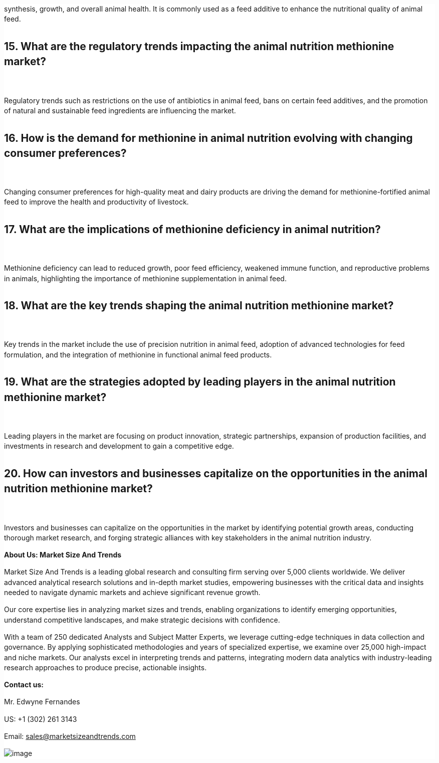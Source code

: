 synthesis, growth, and overall animal health. It is commonly used as a feed additive to enhance the nutritional quality of animal feed.</p><h2>15. What are the regulatory trends impacting the animal nutrition methionine market?</h2><p>&nbsp;</p><p>Regulatory trends such as restrictions on the use of antibiotics in animal feed, bans on certain feed additives, and the promotion of natural and sustainable feed ingredients are influencing the market.</p><h2>16. How is the demand for methionine in animal nutrition evolving with changing consumer preferences?</h2><p>&nbsp;</p><p>Changing consumer preferences for high-quality meat and dairy products are driving the demand for methionine-fortified animal feed to improve the health and productivity of livestock.</p><h2>17. What are the implications of methionine deficiency in animal nutrition?</h2><p>&nbsp;</p><p>Methionine deficiency can lead to reduced growth, poor feed efficiency, weakened immune function, and reproductive problems in animals, highlighting the importance of methionine supplementation in animal feed.</p><h2>18. What are the key trends shaping the animal nutrition methionine market?</h2><p>&nbsp;</p><p>Key trends in the market include the use of precision nutrition in animal feed, adoption of advanced technologies for feed formulation, and the integration of methionine in functional animal feed products.</p><h2>19. What are the strategies adopted by leading players in the animal nutrition methionine market?</h2><p>&nbsp;</p><p>Leading players in the market are focusing on product innovation, strategic partnerships, expansion of production facilities, and investments in research and development to gain a competitive edge.</p><h2>20. How can investors and businesses capitalize on the opportunities in the animal nutrition methionine market?</h2><p>&nbsp;</p><p>Investors and businesses can capitalize on the opportunities in the market by identifying potential growth areas, conducting thorough market research, and forging strategic alliances with key stakeholders in the animal nutrition industry.</p></body></html></p><p><strong>About Us:&nbsp;Market Size And Trends</strong></p><p>Market Size And Trends&nbsp;is a leading global research and consulting firm serving over 5,000 clients worldwide. We deliver advanced analytical research solutions and in-depth market studies, empowering businesses with the critical data and insights needed to navigate dynamic markets and achieve significant revenue growth.</p><p>Our core expertise lies in analyzing market sizes and trends, enabling organizations to identify emerging opportunities, understand competitive landscapes, and make strategic decisions with confidence.</p><p>With a team of 250 dedicated Analysts and Subject Matter Experts, we leverage cutting-edge techniques in data collection and governance. By applying sophisticated methodologies and years of specialized expertise, we examine over 25,000 high-impact and niche markets. Our analysts excel in interpreting trends and patterns, integrating modern data analytics with industry-leading research approaches to produce precise, actionable insights.</p><p><strong>Contact us:</strong></p><p>Mr. Edwyne Fernandes</p><p>US: +1 (302) 261 3143</p><p>Email: <a href="mailto:sales@marketsizeandtrends.com">sales@marketsizeandtrends.com</a>&nbsp;</p>
![image](https://github.com/user-attachments/assets/08d52c96-10f7-476d-a25d-6dbd8cc4ca95)
